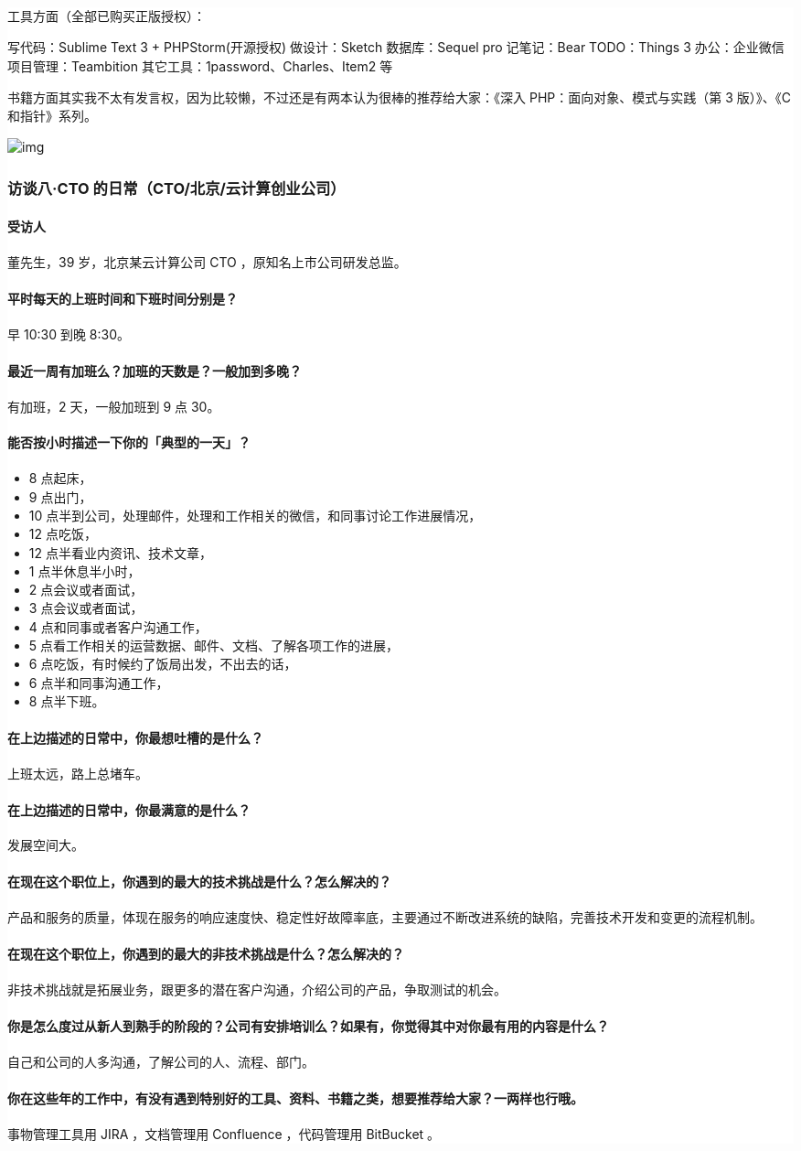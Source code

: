 工具方面（全部已购买正版授权）：

写代码：Sublime Text 3 + PHPStorm(开源授权) 做设计：Sketch 数据库：Sequel pro 记笔记：Bear TODO：Things 3 办公：企业微信 项目管理：Teambition 其它工具：1password、Charles、Item2 等

书籍方面其实我不太有发言权，因为比较懒，不过还是有两本认为很棒的推荐给大家：《深入 PHP：面向对象、模式与实践（第 3 版）》、《C 和指针》系列。

![img](../../images/CTO的日常.awebp)

### 访谈八·CTO 的日常（CTO/北京/云计算创业公司）

#### 受访人

董先生，39 岁，北京某云计算公司 CTO ，原知名上市公司研发总监。

#### 平时每天的上班时间和下班时间分别是？

早 10:30 到晚 8:30。

#### 最近一周有加班么？加班的天数是？一般加到多晚？

有加班，2 天，一般加班到 9 点 30。

#### 能否按小时描述一下你的「典型的一天」？

- 8 点起床，
- 9 点出门，
- 10 点半到公司，处理邮件，处理和工作相关的微信，和同事讨论工作进展情况，
- 12 点吃饭，
- 12 点半看业内资讯、技术文章，
- 1 点半休息半小时，
- 2 点会议或者面试，
- 3 点会议或者面试，
- 4 点和同事或者客户沟通工作，
- 5 点看工作相关的运营数据、邮件、文档、了解各项工作的进展，
- 6 点吃饭，有时候约了饭局出发，不出去的话，
- 6 点半和同事沟通工作，
- 8 点半下班。

#### 在上边描述的日常中，你最想吐槽的是什么？

上班太远，路上总堵车。

#### 在上边描述的日常中，你最满意的是什么？

发展空间大。

#### 在现在这个职位上，你遇到的最大的技术挑战是什么？怎么解决的？

产品和服务的质量，体现在服务的响应速度快、稳定性好故障率底，主要通过不断改进系统的缺陷，完善技术开发和变更的流程机制。

#### 在现在这个职位上，你遇到的最大的非技术挑战是什么？怎么解决的？

非技术挑战就是拓展业务，跟更多的潜在客户沟通，介绍公司的产品，争取测试的机会。

#### 你是怎么度过从新人到熟手的阶段的？公司有安排培训么？如果有，你觉得其中对你最有用的内容是什么？

自己和公司的人多沟通，了解公司的人、流程、部门。

#### 你在这些年的工作中，有没有遇到特别好的工具、资料、书籍之类，想要推荐给大家？一两样也行哦。

事物管理工具用 JIRA ，文档管理用 Confluence ，代码管理用 BitBucket 。
